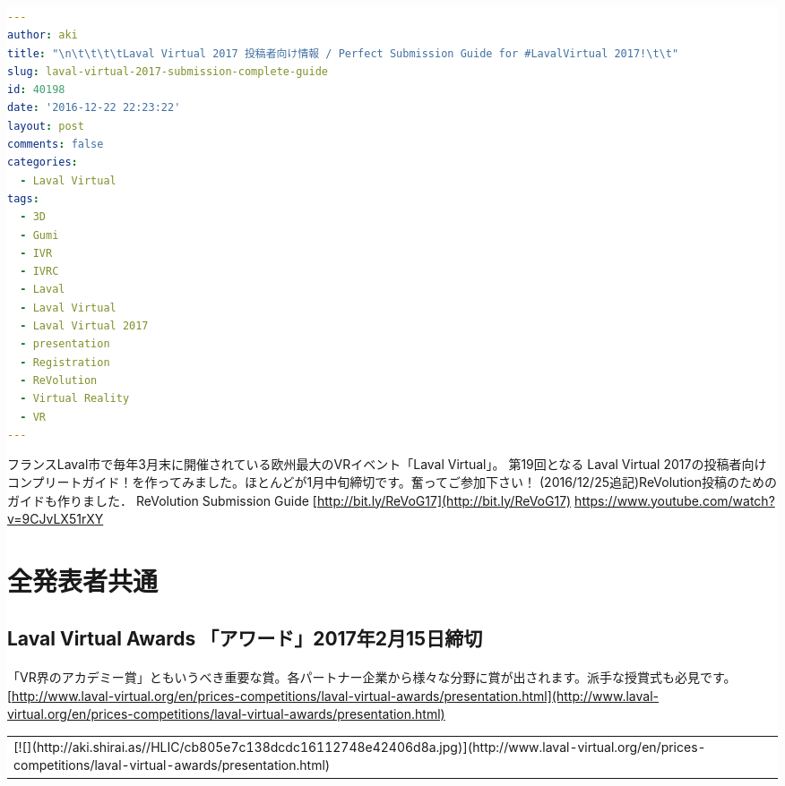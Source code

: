 ```yaml
---
author: aki
title: "\n\t\t\t\tLaval Virtual 2017 投稿者向け情報 / Perfect Submission Guide for #LavalVirtual 2017!\t\t"
slug: laval-virtual-2017-submission-complete-guide
id: 40198
date: '2016-12-22 22:23:22'
layout: post
comments: false
categories:
  - Laval Virtual
tags:
  - 3D
  - Gumi
  - IVR
  - IVRC
  - Laval
  - Laval Virtual
  - Laval Virtual 2017
  - presentation
  - Registration
  - ReVolution
  - Virtual Reality
  - VR
---
```


フランスLaval市で毎年3月末に開催されている欧州最大のVRイベント「Laval Virtual」。 第19回となる Laval Virtual 2017の投稿者向けコンプリートガイド！を作ってみました。ほとんどが1月中旬締切です。奮ってご参加下さい！ (2016/12/25追記)ReVolution投稿のためのガイドも作りました． ReVolution Submission Guide [http://bit.ly/ReVoG17](http://bit.ly/ReVoG17) https://www.youtube.com/watch?v=9CJvLX51rXY  

# **全発表者共通**

## **Laval Virtual Awards 「アワード」2017年2月15日締切**

「VR界のアカデミー賞」ともいうべき重要な賞。各パートナー企業から様々な分野に賞が出されます。派手な授賞式も必見です。 [http://www.laval-virtual.org/en/prices-competitions/laval-virtual-awards/presentation.html](http://www.laval-virtual.org/en/prices-competitions/laval-virtual-awards/presentation.html)

<div id="LPBorder_GT_14824092254270.11024001017810448" contenteditable="false">

<table id="LPContainer_14824092254220.051091432332518893" cellspacing="0">

<tbody>

<tr valign="top">

<td id="ImageCell_14824092254230.924000897904464" colspan="1">

<div id="LPImageContainer_14824092254230.8660771157242004">[![](http://aki.shirai.as//HLIC/cb805e7c138dcdc16112748e42406d8a.jpg)](http://www.laval-virtual.org/en/prices-competitions/laval-virtual-awards/presentation.html)</div>
